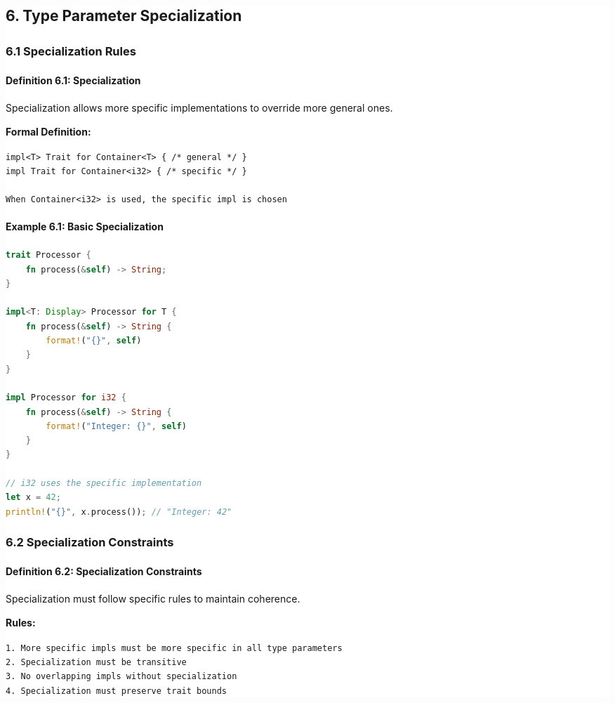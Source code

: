 ## 6. Type Parameter Specialization

### 6.1 Specialization Rules

#### Definition 6.1: Specialization

Specialization allows more specific implementations to override more general ones.

**Formal Definition:**

```text
impl<T> Trait for Container<T> { /* general */ }
impl Trait for Container<i32> { /* specific */ }

When Container<i32> is used, the specific impl is chosen
```

#### Example 6.1: Basic Specialization

```rust
trait Processor {
    fn process(&self) -> String;
}

impl<T: Display> Processor for T {
    fn process(&self) -> String {
        format!("{}", self)
    }
}

impl Processor for i32 {
    fn process(&self) -> String {
        format!("Integer: {}", self)
    }
}

// i32 uses the specific implementation
let x = 42;
println!("{}", x.process()); // "Integer: 42"
```

### 6.2 Specialization Constraints

#### Definition 6.2: Specialization Constraints

Specialization must follow specific rules to maintain coherence.

**Rules:**

```text
1. More specific impls must be more specific in all type parameters
2. Specialization must be transitive
3. No overlapping impls without specialization
4. Specialization must preserve trait bounds
```
